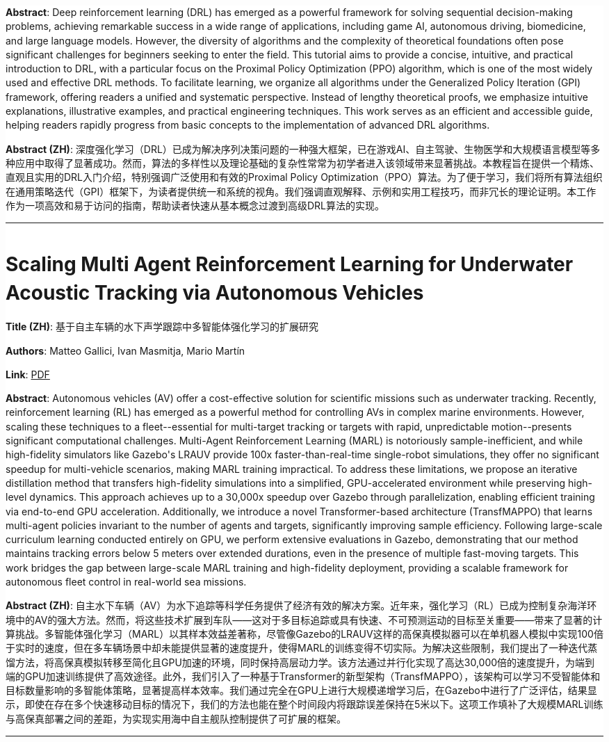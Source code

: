 **Abstract**: Deep reinforcement learning (DRL) has emerged as a powerful framework for solving sequential decision-making problems, achieving remarkable success in a wide range of applications, including game AI, autonomous driving, biomedicine, and large language models. However, the diversity of algorithms and the complexity of theoretical foundations often pose significant challenges for beginners seeking to enter the field. This tutorial aims to provide a concise, intuitive, and practical introduction to DRL, with a particular focus on the Proximal Policy Optimization (PPO) algorithm, which is one of the most widely used and effective DRL methods. To facilitate learning, we organize all algorithms under the Generalized Policy Iteration (GPI) framework, offering readers a unified and systematic perspective. Instead of lengthy theoretical proofs, we emphasize intuitive explanations, illustrative examples, and practical engineering techniques. This work serves as an efficient and accessible guide, helping readers rapidly progress from basic concepts to the implementation of advanced DRL algorithms. 

**Abstract (ZH)**: 深度强化学习（DRL）已成为解决序列决策问题的一种强大框架，已在游戏AI、自主驾驶、生物医学和大规模语言模型等多种应用中取得了显著成功。然而，算法的多样性以及理论基础的复杂性常常为初学者进入该领域带来显著挑战。本教程旨在提供一个精炼、直观且实用的DRL入门介绍，特别强调广泛使用和有效的Proximal Policy Optimization（PPO）算法。为了便于学习，我们将所有算法组织在通用策略迭代（GPI）框架下，为读者提供统一和系统的视角。我们强调直观解释、示例和实用工程技巧，而非冗长的理论证明。本工作作为一项高效和易于访问的指南，帮助读者快速从基本概念过渡到高级DRL算法的实现。 

---
# Scaling Multi Agent Reinforcement Learning for Underwater Acoustic Tracking via Autonomous Vehicles 

**Title (ZH)**: 基于自主车辆的水下声学跟踪中多智能体强化学习的扩展研究 

**Authors**: Matteo Gallici, Ivan Masmitja, Mario Martín  

**Link**: [PDF](https://arxiv.org/pdf/2505.08222)  

**Abstract**: Autonomous vehicles (AV) offer a cost-effective solution for scientific missions such as underwater tracking. Recently, reinforcement learning (RL) has emerged as a powerful method for controlling AVs in complex marine environments. However, scaling these techniques to a fleet--essential for multi-target tracking or targets with rapid, unpredictable motion--presents significant computational challenges. Multi-Agent Reinforcement Learning (MARL) is notoriously sample-inefficient, and while high-fidelity simulators like Gazebo's LRAUV provide 100x faster-than-real-time single-robot simulations, they offer no significant speedup for multi-vehicle scenarios, making MARL training impractical. To address these limitations, we propose an iterative distillation method that transfers high-fidelity simulations into a simplified, GPU-accelerated environment while preserving high-level dynamics. This approach achieves up to a 30,000x speedup over Gazebo through parallelization, enabling efficient training via end-to-end GPU acceleration. Additionally, we introduce a novel Transformer-based architecture (TransfMAPPO) that learns multi-agent policies invariant to the number of agents and targets, significantly improving sample efficiency. Following large-scale curriculum learning conducted entirely on GPU, we perform extensive evaluations in Gazebo, demonstrating that our method maintains tracking errors below 5 meters over extended durations, even in the presence of multiple fast-moving targets. This work bridges the gap between large-scale MARL training and high-fidelity deployment, providing a scalable framework for autonomous fleet control in real-world sea missions. 

**Abstract (ZH)**: 自主水下车辆（AV）为水下追踪等科学任务提供了经济有效的解决方案。近年来，强化学习（RL）已成为控制复杂海洋环境中的AV的强大方法。然而，将这些技术扩展到车队——这对于多目标追踪或具有快速、不可预测运动的目标至关重要——带来了显著的计算挑战。多智能体强化学习（MARL）以其样本效益差著称，尽管像Gazebo的LRAUV这样的高保真模拟器可以在单机器人模拟中实现100倍于实时的速度，但在多车辆场景中却未能提供显著的速度提升，使得MARL的训练变得不切实际。为解决这些限制，我们提出了一种迭代蒸馏方法，将高保真模拟转移至简化且GPU加速的环境，同时保持高层动力学。该方法通过并行化实现了高达30,000倍的速度提升，为端到端的GPU加速训练提供了高效途径。此外，我们引入了一种基于Transformer的新型架构（TransfMAPPO），该架构可以学习不受智能体和目标数量影响的多智能体策略，显著提高样本效率。我们通过完全在GPU上进行大规模递增学习后，在Gazebo中进行了广泛评估，结果显示，即使在存在多个快速移动目标的情况下，我们的方法也能在整个时间段内将跟踪误差保持在5米以下。这项工作填补了大规模MARL训练与高保真部署之间的差距，为实现实用海中自主舰队控制提供了可扩展的框架。 

---